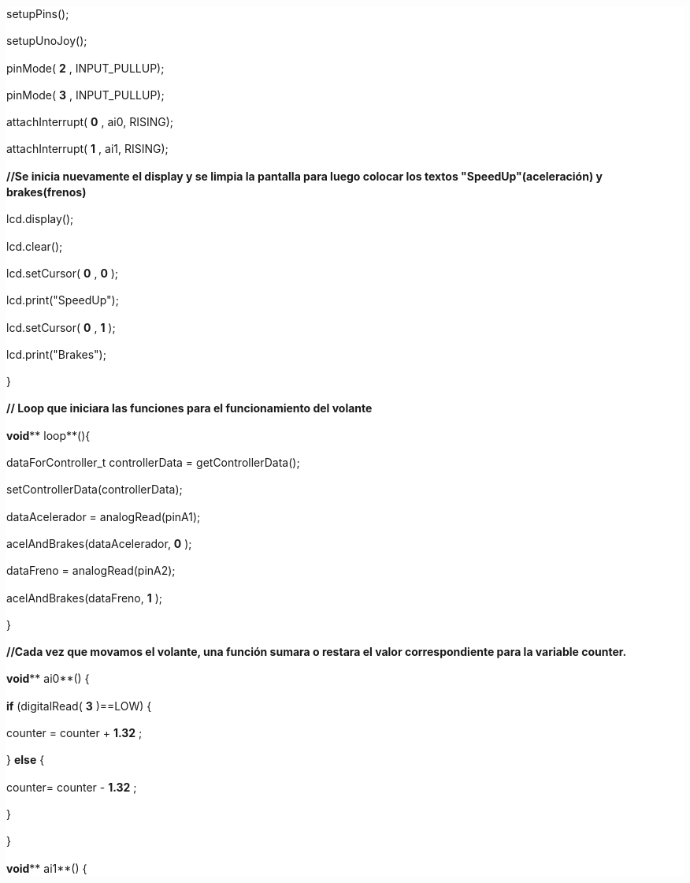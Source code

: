 setupPins();

setupUnoJoy();

pinMode( **2** , INPUT\_PULLUP);

pinMode( **3** , INPUT\_PULLUP);

attachInterrupt( **0** , ai0, RISING);

attachInterrupt( **1** , ai1, RISING);

**//Se inicia nuevamente el display y se limpia la pantalla para luego colocar los textos "SpeedUp"(aceleración) y brakes(frenos)**

lcd.display();

lcd.clear();

lcd.setCursor( **0** , **0** );

lcd.print("SpeedUp");

lcd.setCursor( **0** , **1** );

lcd.print("Brakes");

}

**// Loop que iniciara las funciones para el funcionamiento del volante**

**void**** loop**(){

dataForController\_t controllerData = getControllerData();

setControllerData(controllerData);

dataAcelerador = analogRead(pinA1);

acelAndBrakes(dataAcelerador, **0** );

dataFreno = analogRead(pinA2);

acelAndBrakes(dataFreno, **1** );

}

**//Cada vez que movamos el volante, una función sumara o restara el valor correspondiente para la variable counter.**

**void**** ai0**() {

**if** (digitalRead( **3** )==LOW) {

counter = counter + **1.32** ;

} **else** {

counter= counter - **1.32** ;

}

}

**void**** ai1**() {
